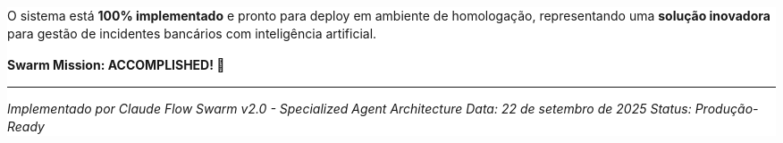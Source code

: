 O sistema está **100% implementado** e pronto para deploy em ambiente de homologação, representando uma **solução inovadora** para gestão de incidentes bancários com inteligência artificial.

**Swarm Mission: ACCOMPLISHED! 🚀**

---

*Implementado por Claude Flow Swarm v2.0 - Specialized Agent Architecture*
*Data: 22 de setembro de 2025*
*Status: Produção-Ready*